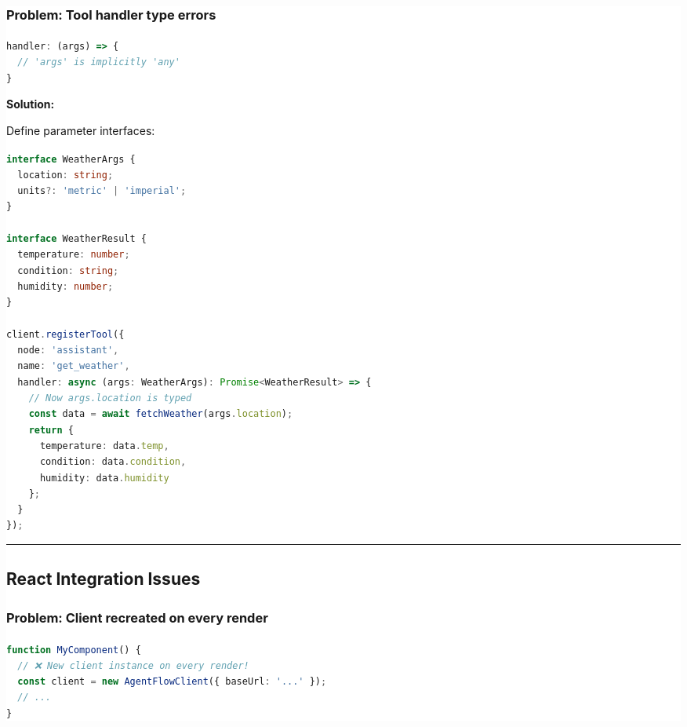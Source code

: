 
### Problem: Tool handler type errors

```typescript
handler: (args) => {
  // 'args' is implicitly 'any'
}
```

**Solution:**

Define parameter interfaces:

```typescript
interface WeatherArgs {
  location: string;
  units?: 'metric' | 'imperial';
}

interface WeatherResult {
  temperature: number;
  condition: string;
  humidity: number;
}

client.registerTool({
  node: 'assistant',
  name: 'get_weather',
  handler: async (args: WeatherArgs): Promise<WeatherResult> => {
    // Now args.location is typed
    const data = await fetchWeather(args.location);
    return {
      temperature: data.temp,
      condition: data.condition,
      humidity: data.humidity
    };
  }
});
```

---

## React Integration Issues

### Problem: Client recreated on every render

```typescript
function MyComponent() {
  // ❌ New client instance on every render!
  const client = new AgentFlowClient({ baseUrl: '...' });
  // ...
}
```
